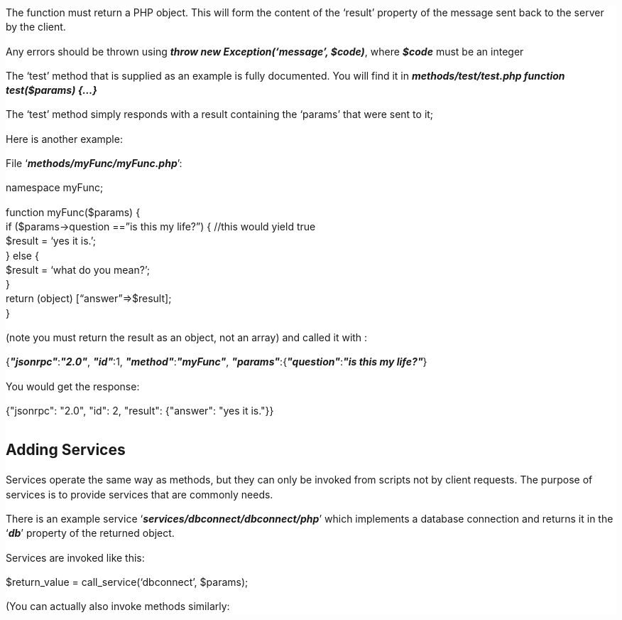 The function must return a PHP object. This will form the content of the
‘result’ property of the message sent back to the server by the client.

Any errors should be thrown using ***throw new Exception(‘message’,
\$code)***, where ***\$code*** must be an integer

The ‘test’ method that is supplied as an example is fully documented.
You will find it in ***methods/test/test.php function test(\$params)
{…}***

The ‘test’ method simply responds with a result containing the ‘params’
that were sent to it;

Here is another example:

File ‘***methods/myFunc/myFunc.php***’:

namespace myFunc;

function myFunc(\$params) {\
if (\$params-&gt;question ==”is this my life?”) { //this would yield
true\
\$result = ‘yes it is.’;\
} else {\
\$result = ‘what do you mean?’;\
}\
return (object) \[“answer”=&gt;\$result\];\
}

(note you must return the result as an object, not an array) and called
it with :

{*****"*****jsonrpc*****"*****:*****"*****2.0*****"*****,
*****"*****id*****"*****:1,
*****"*****method*****"*****:*****"*****myFunc*****"*****,
*****"*****params*****"*****:{*****"*****question*****"*****:*****"*****is
this my life?*****"*****}

You would get the response:

{"jsonrpc": "2.0", "id": 2, "result": {"answer": "yes it is."}}

Adding Services
---------------

Services operate the same way as methods, but they can only be invoked
from scripts not by client requests. The purpose of services is to
provide services that are commonly needs.

There is an example service ‘*****services/dbconnect/dbconnect/php*****’
which implements a database connection and returns it in the
‘*****db*****’ property of the returned object.

Services are invoked like this:

\$return\_value = call\_service(‘dbconnect’, \$params);

(You can actually also invoke methods similarly:
